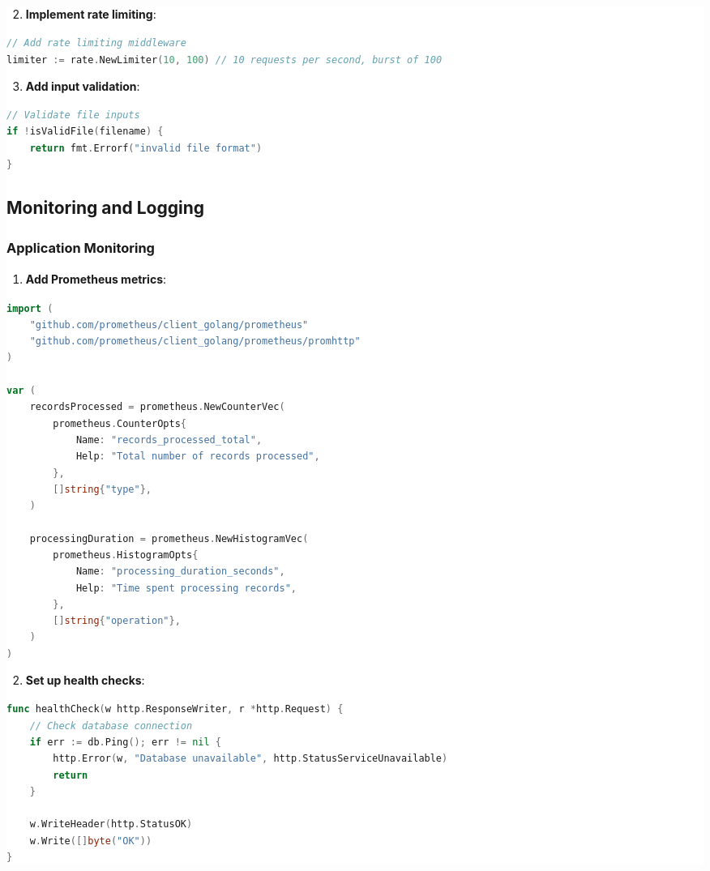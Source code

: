 2. **Implement rate limiting**:

```go
// Add rate limiting middleware
limiter := rate.NewLimiter(10, 100) // 10 requests per second, burst of 100
```

3. **Add input validation**:

```go
// Validate file inputs
if !isValidFile(filename) {
    return fmt.Errorf("invalid file format")
}
```

## Monitoring and Logging

### Application Monitoring

1. **Add Prometheus metrics**:

```go
import (
    "github.com/prometheus/client_golang/prometheus"
    "github.com/prometheus/client_golang/prometheus/promhttp"
)

var (
    recordsProcessed = prometheus.NewCounterVec(
        prometheus.CounterOpts{
            Name: "records_processed_total",
            Help: "Total number of records processed",
        },
        []string{"type"},
    )

    processingDuration = prometheus.NewHistogramVec(
        prometheus.HistogramOpts{
            Name: "processing_duration_seconds",
            Help: "Time spent processing records",
        },
        []string{"operation"},
    )
)
```

2. **Set up health checks**:

```go
func healthCheck(w http.ResponseWriter, r *http.Request) {
    // Check database connection
    if err := db.Ping(); err != nil {
        http.Error(w, "Database unavailable", http.StatusServiceUnavailable)
        return
    }

    w.WriteHeader(http.StatusOK)
    w.Write([]byte("OK"))
}
```
